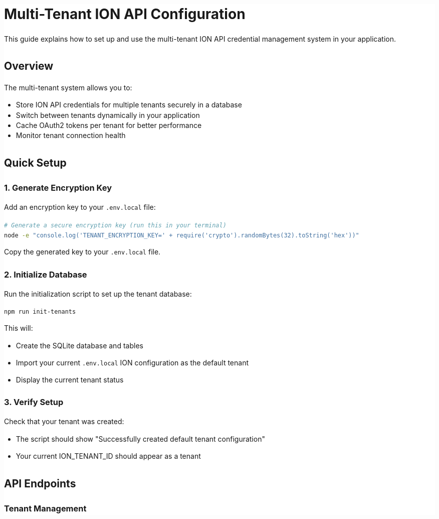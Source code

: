 # Multi-Tenant ION API Configuration

This guide explains how to set up and use the multi-tenant ION API credential management system in your application.

## Overview

The multi-tenant system allows you to:

- Store ION API credentials for multiple tenants securely in a database
- Switch between tenants dynamically in your application
- Cache OAuth2 tokens per tenant for better performance
- Monitor tenant connection health

## Quick Setup

### 1. Generate Encryption Key

Add an encryption key to your `.env.local` file:

```bash
# Generate a secure encryption key (run this in your terminal)
node -e "console.log('TENANT_ENCRYPTION_KEY=' + require('crypto').randomBytes(32).toString('hex'))"
```

Copy the generated key to your `.env.local` file.

### 2. Initialize Database

Run the initialization script to set up the tenant database:

```bash
npm run init-tenants
```

This will:

- Create the SQLite database and tables

- Import your current `.env.local` ION configuration as the default tenant
- Display the current tenant status

### 3. Verify Setup

Check that your tenant was created:

- The script should show "Successfully created default tenant configuration"

- Your current ION_TENANT_ID should appear as a tenant

## API Endpoints

### Tenant Management
